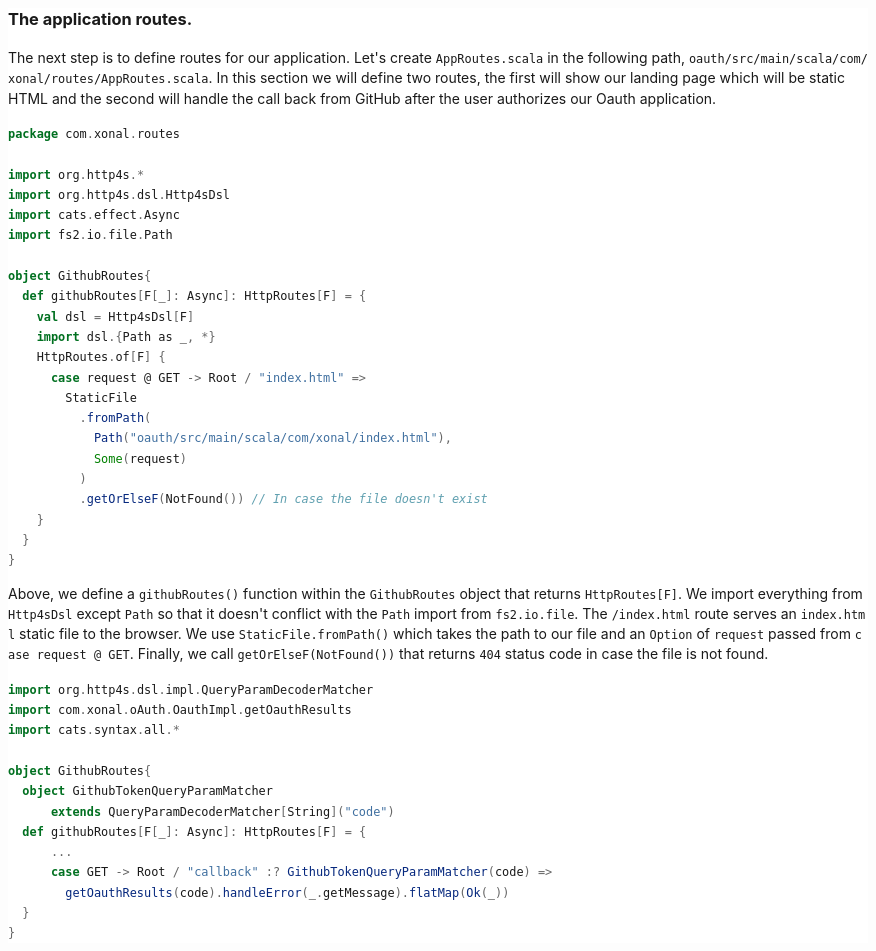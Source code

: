 ### The application routes.

The next step is to define routes for our application. Let's create `AppRoutes.scala` in the following path, `oauth/src/main/scala/com/xonal/routes/AppRoutes.scala`.
In this section we will define two routes, the first will show our landing page which will be static HTML and the second will handle the call back from GitHub after the user authorizes our Oauth application.

```scala
package com.xonal.routes

import org.http4s.*
import org.http4s.dsl.Http4sDsl
import cats.effect.Async
import fs2.io.file.Path

object GithubRoutes{
  def githubRoutes[F[_]: Async]: HttpRoutes[F] = {
    val dsl = Http4sDsl[F]
    import dsl.{Path as _, *}
    HttpRoutes.of[F] {
      case request @ GET -> Root / "index.html" =>
        StaticFile
          .fromPath(
            Path("oauth/src/main/scala/com/xonal/index.html"),
            Some(request)
          )
          .getOrElseF(NotFound()) // In case the file doesn't exist
    }
  }
}
```

Above, we define a `githubRoutes()` function within the `GithubRoutes` object that returns `HttpRoutes[F]`. We import everything from `Http4sDsl` except `Path` so that it doesn't conflict with the `Path` import from `fs2.io.file`.
The `/index.html` route serves an `index.html` static file to the browser. We use `StaticFile.fromPath()` which takes the path to our file and an `Option` of `request` passed from `case request @ GET`. Finally, we call `getOrElseF(NotFound())` that returns `404` status code in case the file is not found.

```scala
import org.http4s.dsl.impl.QueryParamDecoderMatcher
import com.xonal.oAuth.OauthImpl.getOauthResults
import cats.syntax.all.*

object GithubRoutes{
  object GithubTokenQueryParamMatcher
      extends QueryParamDecoderMatcher[String]("code")
  def githubRoutes[F[_]: Async]: HttpRoutes[F] = {
      ...
      case GET -> Root / "callback" :? GithubTokenQueryParamMatcher(code) =>
        getOauthResults(code).handleError(_.getMessage).flatMap(Ok(_))
  }
}
```
